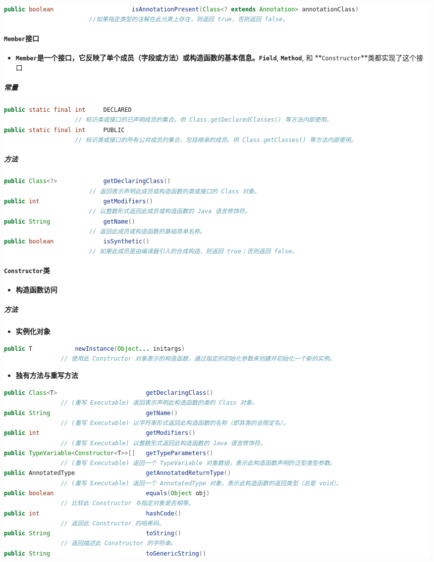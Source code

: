 ```java
public boolean 						isAnnotationPresent(Class<? extends Annotation> annotationClass)
						//如果指定类型的注解在此元素上存在，则返回 true，否则返回 false。
```



#### `Member`接口

- **`Member`**是一个接口，它反映了单个成员（字段或方法）或构造函数的基本信息。**`Field`**, **`Method`**, 和 **`Constructor`**类都实现了这个接口

##### 常量

```java
public static final int 	DECLARED
					// 标识类或接口的已声明成员的集合。供 Class.getDeclaredClasses() 等方法内部使用。
public static final int 	PUBLIC
					// 标识类或接口的所有公共成员的集合，包括继承的成员。供 Class.getClasses() 等方法内部使用。
```



##### 方法

```java
public Class<?> 			getDeclaringClass()
						// 返回表示声明此成员或构造函数的类或接口的 Class 对象。
public int 					getModifiers()
						// 以整数形式返回此成员或构造函数的 Java 语言修饰符。
public String 				getName()
						// 返回此成员或构造函数的基础简单名称。
public boolean 				isSynthetic()
						// 如果此成员是由编译器引入的合成构造，则返回 true；否则返回 false。
```



#### `Constructor`类

- **构造函数访问**

##### 方法

- **实例化对象**

```java
public T 			newInstance(Object... initargs)
				// 使用此 Constructor 对象表示的构造函数，通过指定的初始化参数来创建并初始化一个新的实例。
```

- **独有方法与重写方法**

```java
public Class<T> 						getDeclaringClass()
				// (重写 Executable) 返回表示声明此构造函数的类的 Class 对象。
public String 							getName()
				// (重写 Executable) 以字符串形式返回此构造函数的名称（即其类的全限定名）。
public int 								getModifiers()
				// (重写 Executable) 以整数形式返回此构造函数的 Java 语言修饰符。
public TypeVariable<Constructor<T>>[] 	getTypeParameters()
				// (重写 Executable) 返回一个 TypeVariable 对象数组，表示此构造函数声明的泛型类型参数。
public AnnotatedType 					getAnnotatedReturnType()
				// (重写 Executable) 返回一个 AnnotatedType 对象，表示此构造函数的返回类型（总是 void）。
public boolean 							equals(Object obj)
				// 比较此 Constructor 与指定对象是否相等。
public int 								hashCode()
				// 返回此 Constructor 的哈希码。
public String 							toString()
				// 返回描述此 Constructor 的字符串。
public String 							toGenericString()
```